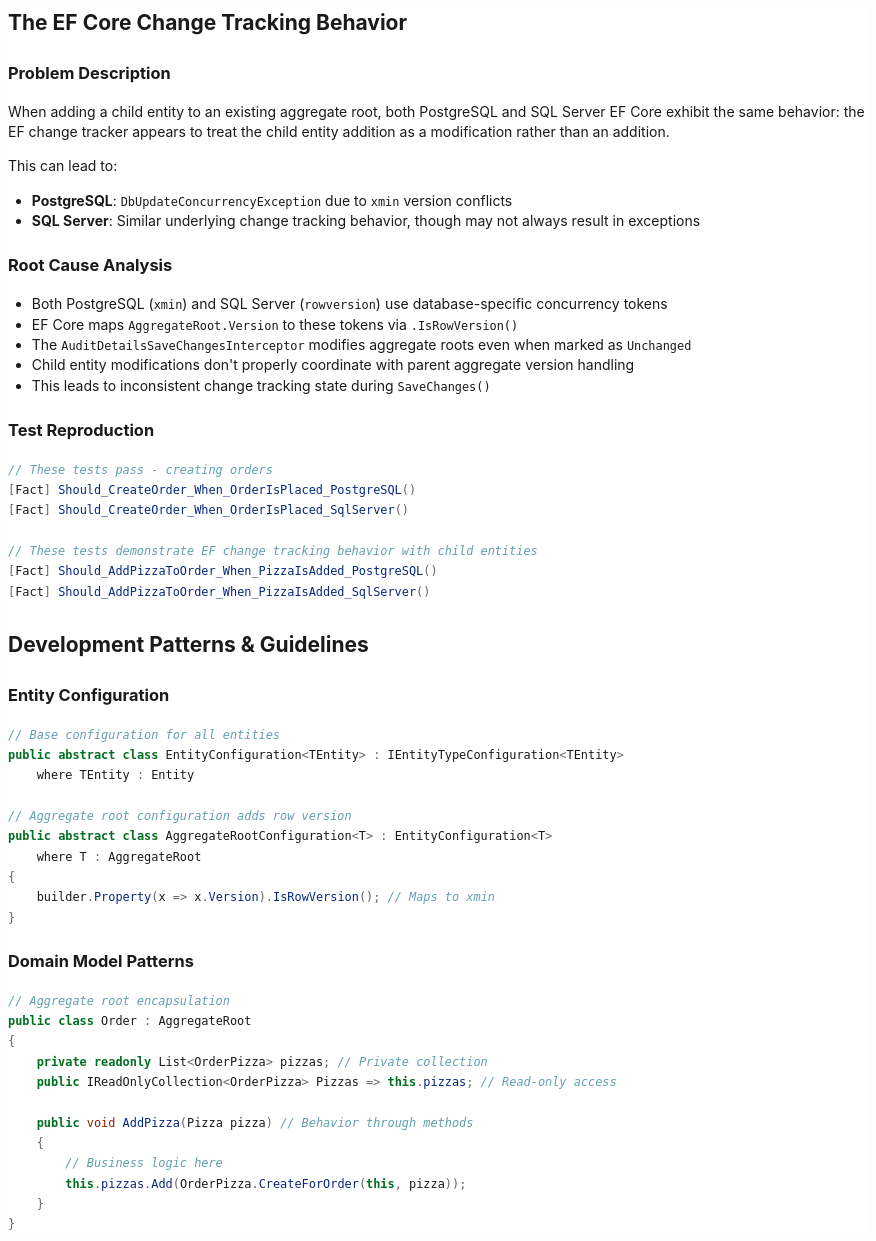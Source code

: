 ## The EF Core Change Tracking Behavior

### Problem Description
When adding a child entity to an existing aggregate root, both PostgreSQL and SQL Server EF Core exhibit the same behavior: the EF change tracker appears to treat the child entity addition as a modification rather than an addition.

This can lead to:
- **PostgreSQL**: `DbUpdateConcurrencyException` due to `xmin` version conflicts
- **SQL Server**: Similar underlying change tracking behavior, though may not always result in exceptions

### Root Cause Analysis
- Both PostgreSQL (`xmin`) and SQL Server (`rowversion`) use database-specific concurrency tokens
- EF Core maps `AggregateRoot.Version` to these tokens via `.IsRowVersion()`
- The `AuditDetailsSaveChangesInterceptor` modifies aggregate roots even when marked as `Unchanged`
- Child entity modifications don't properly coordinate with parent aggregate version handling
- This leads to inconsistent change tracking state during `SaveChanges()`

### Test Reproduction
```csharp
// These tests pass - creating orders
[Fact] Should_CreateOrder_When_OrderIsPlaced_PostgreSQL()
[Fact] Should_CreateOrder_When_OrderIsPlaced_SqlServer()

// These tests demonstrate EF change tracking behavior with child entities
[Fact] Should_AddPizzaToOrder_When_PizzaIsAdded_PostgreSQL()
[Fact] Should_AddPizzaToOrder_When_PizzaIsAdded_SqlServer()
```

## Development Patterns & Guidelines

### Entity Configuration
```csharp
// Base configuration for all entities
public abstract class EntityConfiguration<TEntity> : IEntityTypeConfiguration<TEntity>
    where TEntity : Entity

// Aggregate root configuration adds row version
public abstract class AggregateRootConfiguration<T> : EntityConfiguration<T>
    where T : AggregateRoot
{
    builder.Property(x => x.Version).IsRowVersion(); // Maps to xmin
}
```

### Domain Model Patterns
```csharp
// Aggregate root encapsulation
public class Order : AggregateRoot
{
    private readonly List<OrderPizza> pizzas; // Private collection
    public IReadOnlyCollection<OrderPizza> Pizzas => this.pizzas; // Read-only access
    
    public void AddPizza(Pizza pizza) // Behavior through methods
    {
        // Business logic here
        this.pizzas.Add(OrderPizza.CreateForOrder(this, pizza));
    }
}
```
